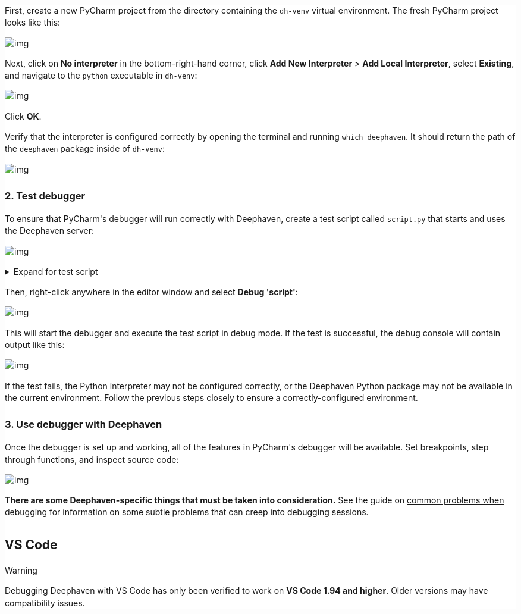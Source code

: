 First, create a new PyCharm project from the directory containing the `dh-venv` virtual environment. The fresh PyCharm project looks like this:

![img](../../assets/how-to/debugging/pc-1.png)

Next, click on **No interpreter** in the bottom-right-hand corner, click **Add New Interpreter** > **Add Local Interpreter**, select **Existing**, and navigate to the `python` executable in `dh-venv`:

![img](../../assets/how-to/debugging/pc-2.png)

Click **OK**.

Verify that the interpreter is configured correctly by opening the terminal and running `which deephaven`. It should return the path of the `deephaven` package inside of `dh-venv`:

![img](../../assets/how-to/debugging/pc-3.png)

### 2. Test debugger

To ensure that PyCharm's debugger will run correctly with Deephaven, create a test script called `script.py` that starts and uses the Deephaven server:

![img](../../assets/how-to/debugging/pc-4.png)

<details><summary> Expand for test script </summary></details>

Then, right-click anywhere in the editor window and select **Debug 'script'**:

![img](../../assets/how-to/debugging/pc-5.png)

This will start the debugger and execute the test script in debug mode. If the test is successful, the debug console will contain output like this:

![img](../../assets/how-to/debugging/pc-6.png)

If the test fails, the Python interpreter may not be configured correctly, or the Deephaven Python package may not be available in the current environment. Follow the previous steps closely to ensure a correctly-configured environment.

### 3. Use debugger with Deephaven

Once the debugger is set up and working, all of the features in PyCharm's debugger will be available. Set breakpoints, step through functions, and inspect source code:

![img](../../assets/how-to/debugging/pc-7.png)

**There are some Deephaven-specific things that must be taken into consideration.** See the guide on [common problems when debugging](./common-problems.md) for information on some subtle problems that can creep into debugging sessions.

## VS Code

> [!WARNING]
> Debugging Deephaven with VS Code has only been verified to work on **VS Code 1.94 and higher**. Older versions may have compatibility issues.
